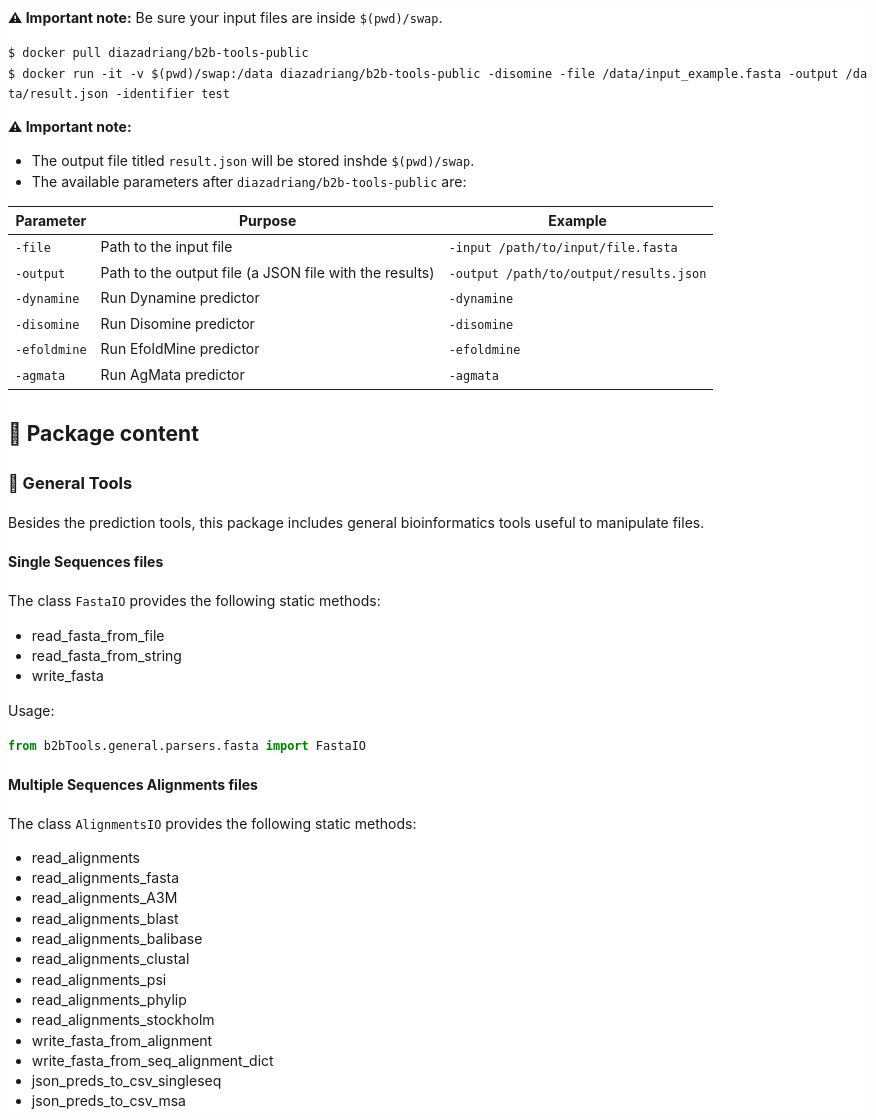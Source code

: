 **⚠️ Important note:** Be sure your input files are inside `$(pwd)/swap`.

```console
$ docker pull diazadriang/b2b-tools-public
$ docker run -it -v $(pwd)/swap:/data diazadriang/b2b-tools-public -disomine -file /data/input_example.fasta -output /data/result.json -identifier test
```

**⚠️ Important note:**

- The output file titled `result.json` will be stored inshde `$(pwd)/swap`.
- The available parameters after `diazadriang/b2b-tools-public` are:

| Parameter    | Purpose                                                | Example                                |
| ------------ | ------------------------------------------------------ | -------------------------------------- |
| `-file`      | Path to the input file                                 | `-input /path/to/input/file.fasta`     |
| `-output`    | Path to the output file (a JSON file with the results) | `-output /path/to/output/results.json` |
| `-dynamine`  | Run Dynamine predictor                                 | `-dynamine`                            |
| `-disomine`  | Run Disomine predictor                                 | `-disomine`                            |
| `-efoldmine` | Run EfoldMine predictor                                | `-efoldmine`                           |
| `-agmata`    | Run AgMata predictor                                   | `-agmata`                              |

## 🐍 Package content

### 🔧 General Tools

Besides the prediction tools, this package includes general bioinformatics tools useful to manipulate files.

#### Single Sequences files

The class `FastaIO` provides the following static methods:

- read_fasta_from_file
- read_fasta_from_string
- write_fasta

Usage:

```python
from b2bTools.general.parsers.fasta import FastaIO
```

#### Multiple Sequences Alignments files

The class `AlignmentsIO` provides the following static methods:

- read_alignments
- read_alignments_fasta
- read_alignments_A3M
- read_alignments_blast
- read_alignments_balibase
- read_alignments_clustal
- read_alignments_psi
- read_alignments_phylip
- read_alignments_stockholm
- write_fasta_from_alignment
- write_fasta_from_seq_alignment_dict
- json_preds_to_csv_singleseq
- json_preds_to_csv_msa
